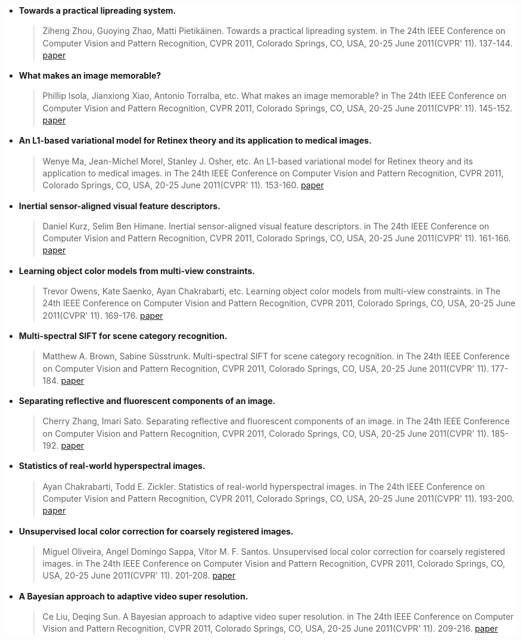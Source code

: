
- **Towards a practical lipreading system.**
    > Ziheng Zhou, Guoying Zhao, Matti Pietikäinen. Towards a practical lipreading system. in The 24th IEEE Conference on Computer Vision and Pattern Recognition, CVPR 2011, Colorado Springs, CO, USA, 20-25 June 2011(CVPR' 11). 137-144. [paper](https://doi.org/10.1109/CVPR.2011.5995345)


- **What makes an image memorable?**
    > Phillip Isola, Jianxiong Xiao, Antonio Torralba, etc. What makes an image memorable? in The 24th IEEE Conference on Computer Vision and Pattern Recognition, CVPR 2011, Colorado Springs, CO, USA, 20-25 June 2011(CVPR' 11). 145-152. [paper](https://doi.org/10.1109/CVPR.2011.5995721)


- **An L1-based variational model for Retinex theory and its application to medical images.**
    > Wenye Ma, Jean-Michel Morel, Stanley J. Osher, etc. An L1-based variational model for Retinex theory and its application to medical images. in The 24th IEEE Conference on Computer Vision and Pattern Recognition, CVPR 2011, Colorado Springs, CO, USA, 20-25 June 2011(CVPR' 11). 153-160. [paper](https://doi.org/10.1109/CVPR.2011.5995422)


- **Inertial sensor-aligned visual feature descriptors.**
    > Daniel Kurz, Selim Ben Himane. Inertial sensor-aligned visual feature descriptors. in The 24th IEEE Conference on Computer Vision and Pattern Recognition, CVPR 2011, Colorado Springs, CO, USA, 20-25 June 2011(CVPR' 11). 161-166. [paper](https://doi.org/10.1109/CVPR.2011.5995339)


- **Learning object color models from multi-view constraints.**
    > Trevor Owens, Kate Saenko, Ayan Chakrabarti, etc. Learning object color models from multi-view constraints. in The 24th IEEE Conference on Computer Vision and Pattern Recognition, CVPR 2011, Colorado Springs, CO, USA, 20-25 June 2011(CVPR' 11). 169-176. [paper](https://doi.org/10.1109/CVPR.2011.5995705)


- **Multi-spectral SIFT for scene category recognition.**
    > Matthew A. Brown, Sabine Süsstrunk. Multi-spectral SIFT for scene category recognition. in The 24th IEEE Conference on Computer Vision and Pattern Recognition, CVPR 2011, Colorado Springs, CO, USA, 20-25 June 2011(CVPR' 11). 177-184. [paper](https://doi.org/10.1109/CVPR.2011.5995637)


- **Separating reflective and fluorescent components of an image.**
    > Cherry Zhang, Imari Sato. Separating reflective and fluorescent components of an image. in The 24th IEEE Conference on Computer Vision and Pattern Recognition, CVPR 2011, Colorado Springs, CO, USA, 20-25 June 2011(CVPR' 11). 185-192. [paper](https://doi.org/10.1109/CVPR.2011.5995704)


- **Statistics of real-world hyperspectral images.**
    > Ayan Chakrabarti, Todd E. Zickler. Statistics of real-world hyperspectral images. in The 24th IEEE Conference on Computer Vision and Pattern Recognition, CVPR 2011, Colorado Springs, CO, USA, 20-25 June 2011(CVPR' 11). 193-200. [paper](https://doi.org/10.1109/CVPR.2011.5995660)


- **Unsupervised local color correction for coarsely registered images.**
    > Miguel Oliveira, Angel Domingo Sappa, Vítor M. F. Santos. Unsupervised local color correction for coarsely registered images. in The 24th IEEE Conference on Computer Vision and Pattern Recognition, CVPR 2011, Colorado Springs, CO, USA, 20-25 June 2011(CVPR' 11). 201-208. [paper](https://doi.org/10.1109/CVPR.2011.5995658)


- **A Bayesian approach to adaptive video super resolution.**
    > Ce Liu, Deqing Sun. A Bayesian approach to adaptive video super resolution. in The 24th IEEE Conference on Computer Vision and Pattern Recognition, CVPR 2011, Colorado Springs, CO, USA, 20-25 June 2011(CVPR' 11). 209-216. [paper](https://doi.org/10.1109/CVPR.2011.5995614)
